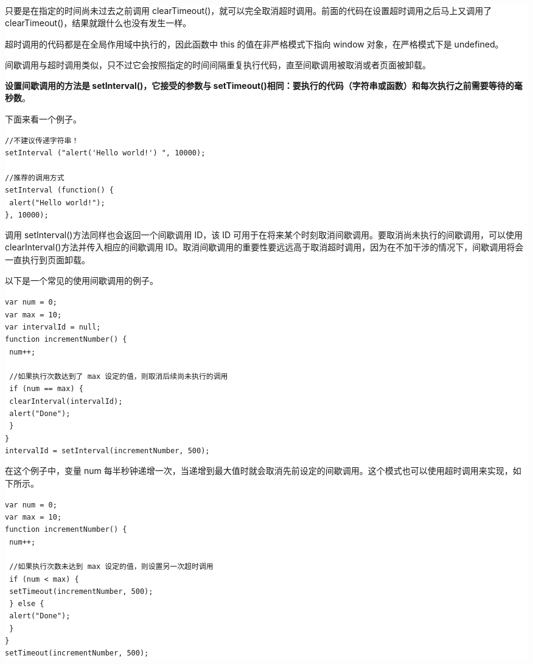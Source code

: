 只要是在指定的时间尚未过去之前调用 clearTimeout()，就可以完全取消超时调用。前面的代码在设置超时调用之后马上又调用了 clearTimeout()，结果就跟什么也没有发生一样。

超时调用的代码都是在全局作用域中执行的，因此函数中 this 的值在非严格模式下指向 window 对象，在严格模式下是 undefined。

间歇调用与超时调用类似，只不过它会按照指定的时间间隔重复执行代码，直至间歇调用被取消或者页面被卸载。

**设置间歇调用的方法是 setInterval()，它接受的参数与 setTimeout()相同：要执行的代码（字符串或函数）和每次执行之前需要等待的毫秒数**。

下面来看一个例子。

```
//不建议传递字符串！
setInterval ("alert('Hello world!') ", 10000);

//推荐的调用方式
setInterval (function() {
 alert("Hello world!");
}, 10000);
```

调用 setInterval()方法同样也会返回一个间歇调用 ID，该 ID 可用于在将来某个时刻取消间歇调用。要取消尚未执行的间歇调用，可以使用 clearInterval()方法并传入相应的间歇调用 ID。取消间歇调用的重要性要远远高于取消超时调用，因为在不加干涉的情况下，间歇调用将会一直执行到页面卸载。

以下是一个常见的使用间歇调用的例子。

```
var num = 0;
var max = 10;
var intervalId = null;
function incrementNumber() {
 num++;

 //如果执行次数达到了 max 设定的值，则取消后续尚未执行的调用
 if (num == max) {
 clearInterval(intervalId);
 alert("Done");
 }
}
intervalId = setInterval(incrementNumber, 500);
```


在这个例子中，变量 num 每半秒钟递增一次，当递增到最大值时就会取消先前设定的间歇调用。这个模式也可以使用超时调用来实现，如下所示。

```
var num = 0;
var max = 10;
function incrementNumber() {
 num++;

 //如果执行次数未达到 max 设定的值，则设置另一次超时调用
 if (num < max) {
 setTimeout(incrementNumber, 500);
 } else {
 alert("Done");
 }
}
setTimeout(incrementNumber, 500);
```
